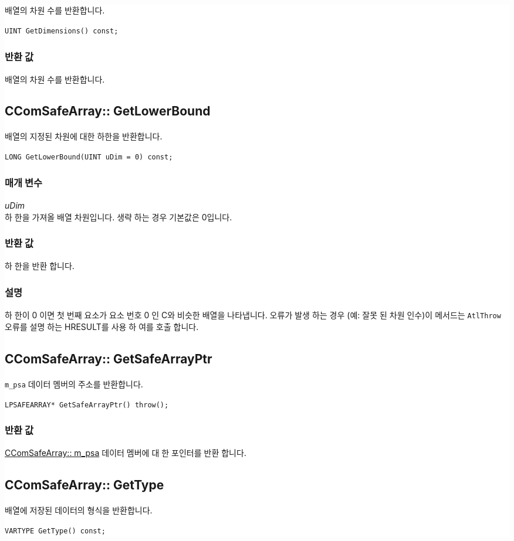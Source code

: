 배열의 차원 수를 반환합니다.

```
UINT GetDimensions() const;
```

### <a name="return-value"></a>반환 값

배열의 차원 수를 반환합니다.

## <a name="ccomsafearraygetlowerbound"></a><a name="getlowerbound"></a> CComSafeArray:: GetLowerBound

배열의 지정된 차원에 대한 하한을 반환합니다.

```
LONG GetLowerBound(UINT uDim = 0) const;
```

### <a name="parameters"></a>매개 변수

*uDim*<br/>
하 한을 가져올 배열 차원입니다. 생략 하는 경우 기본값은 0입니다.

### <a name="return-value"></a>반환 값

하 한을 반환 합니다.

### <a name="remarks"></a>설명

하 한이 0 이면 첫 번째 요소가 요소 번호 0 인 C와 비슷한 배열을 나타냅니다. 오류가 발생 하는 경우 (예: 잘못 된 차원 인수)이 메서드는 `AtlThrow` 오류를 설명 하는 HRESULT를 사용 하 여를 호출 합니다.

## <a name="ccomsafearraygetsafearrayptr"></a><a name="getsafearrayptr"></a> CComSafeArray:: GetSafeArrayPtr

`m_psa` 데이터 멤버의 주소를 반환합니다.

```
LPSAFEARRAY* GetSafeArrayPtr() throw();
```

### <a name="return-value"></a>반환 값

[CComSafeArray:: m_psa](#m_psa) 데이터 멤버에 대 한 포인터를 반환 합니다.

## <a name="ccomsafearraygettype"></a><a name="gettype"></a> CComSafeArray:: GetType

배열에 저장된 데이터의 형식을 반환합니다.

```
VARTYPE GetType() const;
```
